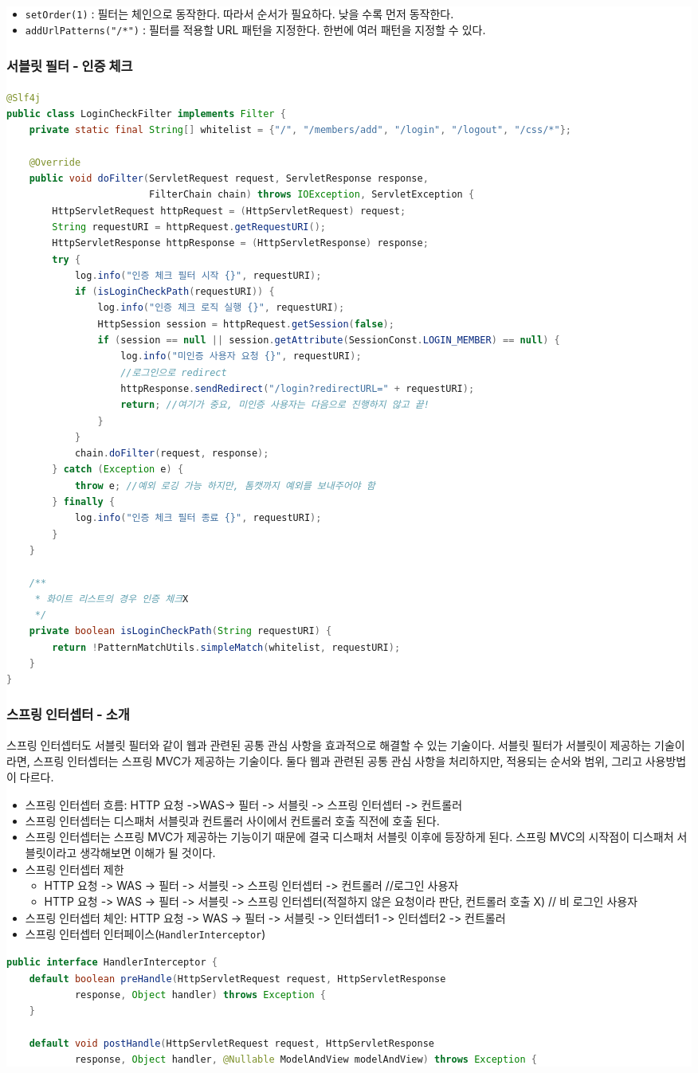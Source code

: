 - `setOrder(1)` : 필터는 체인으로 동작한다. 따라서 순서가 필요하다. 낮을 수록 먼저 동작한다.
- `addUrlPatterns("/*")` : 필터를 적용할 URL 패턴을 지정한다. 한번에 여러 패턴을 지정할 수 있다.

### 서블릿 필터 - 인증 체크
```java
@Slf4j
public class LoginCheckFilter implements Filter {
    private static final String[] whitelist = {"/", "/members/add", "/login", "/logout", "/css/*"};

    @Override
    public void doFilter(ServletRequest request, ServletResponse response,
                         FilterChain chain) throws IOException, ServletException {
        HttpServletRequest httpRequest = (HttpServletRequest) request;
        String requestURI = httpRequest.getRequestURI();
        HttpServletResponse httpResponse = (HttpServletResponse) response;
        try {
            log.info("인증 체크 필터 시작 {}", requestURI);
            if (isLoginCheckPath(requestURI)) {
                log.info("인증 체크 로직 실행 {}", requestURI);
                HttpSession session = httpRequest.getSession(false);
                if (session == null || session.getAttribute(SessionConst.LOGIN_MEMBER) == null) {
                    log.info("미인증 사용자 요청 {}", requestURI);
                    //로그인으로 redirect
                    httpResponse.sendRedirect("/login?redirectURL=" + requestURI);
                    return; //여기가 중요, 미인증 사용자는 다음으로 진행하지 않고 끝!
                }
            }
            chain.doFilter(request, response);
        } catch (Exception e) {
            throw e; //예외 로깅 가능 하지만, 톰캣까지 예외를 보내주어야 함
        } finally {
            log.info("인증 체크 필터 종료 {}", requestURI);
        }
    }

    /**
     * 화이트 리스트의 경우 인증 체크X
     */
    private boolean isLoginCheckPath(String requestURI) {
        return !PatternMatchUtils.simpleMatch(whitelist, requestURI);
    }
}
```

### 스프링 인터셉터 - 소개
스프링 인터셉터도 서블릿 필터와 같이 웹과 관련된 공통 관심 사항을 효과적으로 해결할 수 있는 기술이다. 서블릿 필터가 서블릿이 제공하는 기술이라면, 스프링 인터셉터는 스프링 MVC가 제공하는 기술이다. 둘다 웹과 관련된 공통 관심 사항을 처리하지만, 적용되는 순서와 범위, 그리고 사용방법이 다르다.
- 스프링 인터셉터 흐름: HTTP 요청 -\>WAS-\> 필터 -\> 서블릿 -\> 스프링 인터셉터 -\> 컨트롤러
- 스프링 인터셉터는 디스패처 서블릿과 컨트롤러 사이에서 컨트롤러 호출 직전에 호출 된다.
- 스프링 인터셉터는 스프링 MVC가 제공하는 기능이기 때문에 결국 디스패처 서블릿 이후에 등장하게 된다. 스프링 MVC의 시작점이 디스패처 서블릿이라고 생각해보면 이해가 될 것이다.
- 스프링 인터셉터 제한
	- HTTP 요청 -\> WAS -\> 필터 -\> 서블릿 -\> 스프링 인터셉터 -\> 컨트롤러 //로그인 사용자
	- HTTP 요청 -\> WAS -\> 필터 -\> 서블릿 -\> 스프링 인터셉터(적절하지 않은 요청이라 판단, 컨트롤러 호출 X) // 비 로그인 사용자
- 스프링 인터셉터 체인: HTTP 요청 -\> WAS -\> 필터 -\> 서블릿 -\> 인터셉터1 -\> 인터셉터2 -\> 컨트롤러
- 스프링 인터셉터 인터페이스(`HandlerInterceptor`)
```java
public interface HandlerInterceptor {
    default boolean preHandle(HttpServletRequest request, HttpServletResponse
            response, Object handler) throws Exception {
    }

    default void postHandle(HttpServletRequest request, HttpServletResponse
            response, Object handler, @Nullable ModelAndView modelAndView) throws Exception {
```